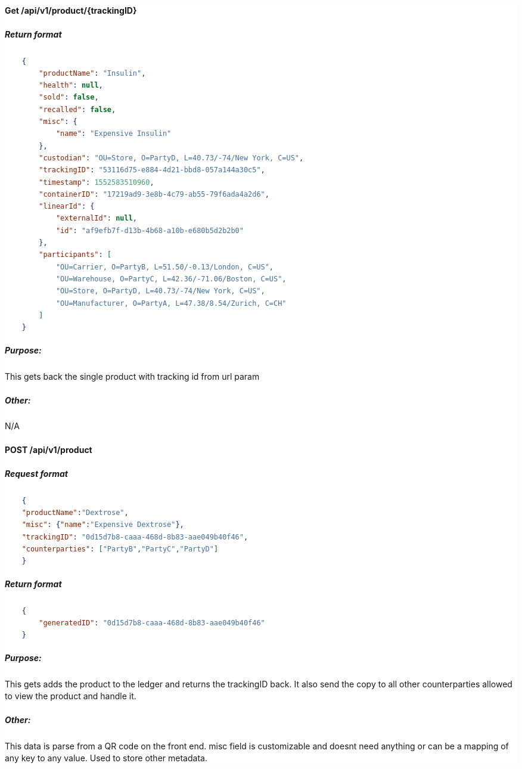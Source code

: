 #### Get /api/v1/product/{trackingID} ####
##### Return format #####
```json
    {
        "productName": "Insulin",
        "health": null,
        "sold": false,
        "recalled": false,
        "misc": {
            "name": "Expensive Insulin"
        },
        "custodian": "OU=Store, O=PartyD, L=40.73/-74/New York, C=US",
        "trackingID": "53116d75-e884-4d21-bbd8-057a144a30c5",
        "timestamp": 1552583510960,
        "containerID": "17219ad9-3e8b-4c79-ab55-79f6ada4a2d6",
        "linearId": {
            "externalId": null,
            "id": "af9efb7f-d13b-4b68-a10b-e680b5d2b2b0"
        },
        "participants": [
            "OU=Carrier, O=PartyB, L=51.50/-0.13/London, C=US",
            "OU=Warehouse, O=PartyC, L=42.36/-71.06/Boston, C=US",
            "OU=Store, O=PartyD, L=40.73/-74/New York, C=US",
            "OU=Manufacturer, O=PartyA, L=47.38/8.54/Zurich, C=CH"
        ]
    }
```
##### Purpose: #####
This gets back the single product with tracking id from url param
##### Other: #####
N/A

#### POST /api/v1/product ####
##### Request format #####
```json
    {
    "productName":"Dextrose",
    "misc": {"name":"Expensive Dextrose"},
    "trackingID": "0d15d7b8-caaa-468d-8b83-aae049b40f46",
    "counterparties": ["PartyB","PartyC","PartyD"]
    }
```
##### Return format #####
```json
    {
        "generatedID": "0d15d7b8-caaa-468d-8b83-aae049b40f46"
    }
```
##### Purpose: #####
This gets adds the product to the ledger and returns the trackingID back. It also send the copy to all other counterparties allowed to view the product and handle it.
##### Other: #####
This data is parse from a QR code on the front end.
misc field is customizable and doesnt need anything or can be a mapping of any key to any value. Used to store other metadata.
